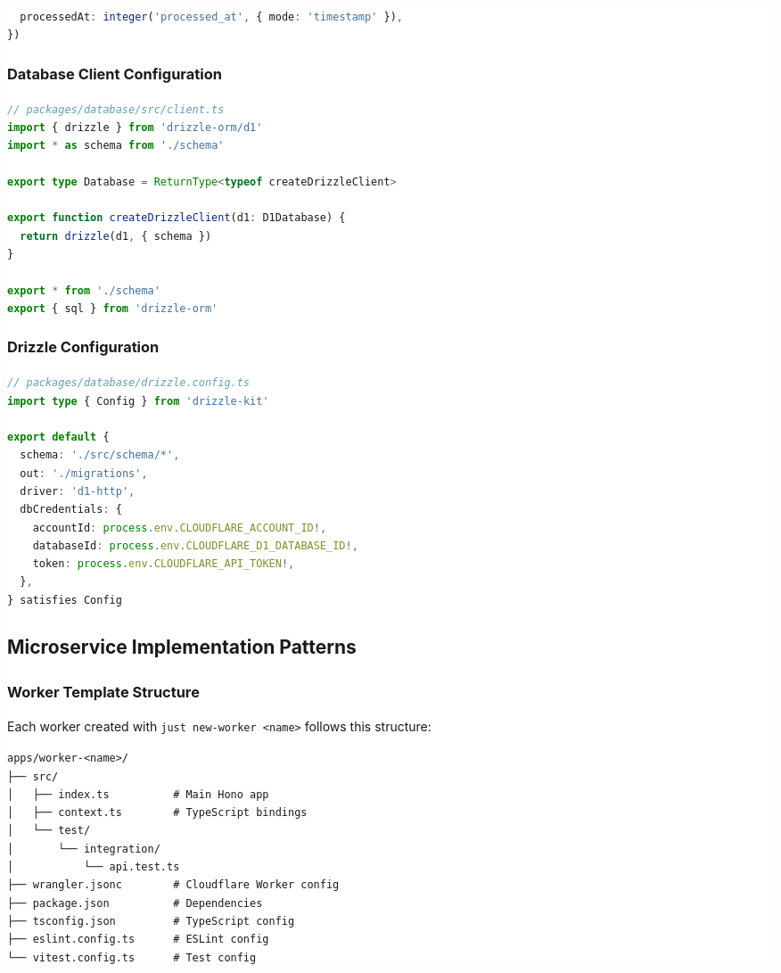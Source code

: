 ```typescript
  processedAt: integer('processed_at', { mode: 'timestamp' }),
})
```

### Database Client Configuration

```typescript
// packages/database/src/client.ts
import { drizzle } from 'drizzle-orm/d1'
import * as schema from './schema'

export type Database = ReturnType<typeof createDrizzleClient>

export function createDrizzleClient(d1: D1Database) {
  return drizzle(d1, { schema })
}

export * from './schema'
export { sql } from 'drizzle-orm'
```

### Drizzle Configuration

```typescript
// packages/database/drizzle.config.ts
import type { Config } from 'drizzle-kit'

export default {
  schema: './src/schema/*',
  out: './migrations',
  driver: 'd1-http',
  dbCredentials: {
    accountId: process.env.CLOUDFLARE_ACCOUNT_ID!,
    databaseId: process.env.CLOUDFLARE_D1_DATABASE_ID!,
    token: process.env.CLOUDFLARE_API_TOKEN!,
  },
} satisfies Config
```

## Microservice Implementation Patterns

### Worker Template Structure

Each worker created with `just new-worker <name>` follows this structure:

```
apps/worker-<name>/
├── src/
│   ├── index.ts          # Main Hono app
│   ├── context.ts        # TypeScript bindings
│   └── test/
│       └── integration/
│           └── api.test.ts
├── wrangler.jsonc        # Cloudflare Worker config
├── package.json          # Dependencies
├── tsconfig.json         # TypeScript config
├── eslint.config.ts      # ESLint config
└── vitest.config.ts      # Test config
```
